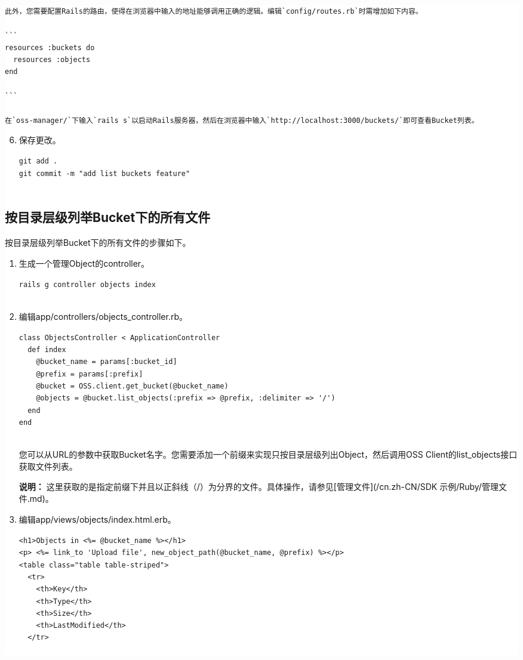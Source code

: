     此外，您需要配置Rails的路由，使得在浏览器中输入的地址能够调用正确的逻辑。编辑`config/routes.rb`时需增加如下内容。

    ```
    resources :buckets do
      resources :objects
    end
                        
    ```

    在`oss-manager/`下输入`rails s`以启动Rails服务器，然后在浏览器中输入`http://localhost:3000/buckets/`即可查看Bucket列表。

6.  保存更改。

    ```
    git add .
    git commit -m "add list buckets feature"
                        
    ```


## 按目录层级列举Bucket下的所有文件

按目录层级列举Bucket下的所有文件的步骤如下。

1.  生成一个管理Object的controller。

    ```
    rails g controller objects index
                        
    ```

2.  编辑app/controllers/objects\_controller.rb。

    ```
    class ObjectsController < ApplicationController
      def index
        @bucket_name = params[:bucket_id]
        @prefix = params[:prefix]
        @bucket = OSS.client.get_bucket(@bucket_name)
        @objects = @bucket.list_objects(:prefix => @prefix, :delimiter => '/')
      end
    end
                        
    ```

    您可以从URL的参数中获取Bucket名字。您需要添加一个前缀来实现只按目录层级列出Object，然后调用OSS Client的list\_objects接口获取文件列表。

    **说明：** 这里获取的是指定前缀下并且以正斜线（/）为分界的文件。具体操作，请参见[管理文件](/cn.zh-CN/SDK 示例/Ruby/管理文件.md)。

3.  编辑app/views/objects/index.html.erb。

    ```
    <h1>Objects in <%= @bucket_name %></h1>
    <p> <%= link_to 'Upload file', new_object_path(@bucket_name, @prefix) %></p>
    <table class="table table-striped">
      <tr>
        <th>Key</th>
        <th>Type</th>
        <th>Size</th>
        <th>LastModified</th>
      </tr>
    